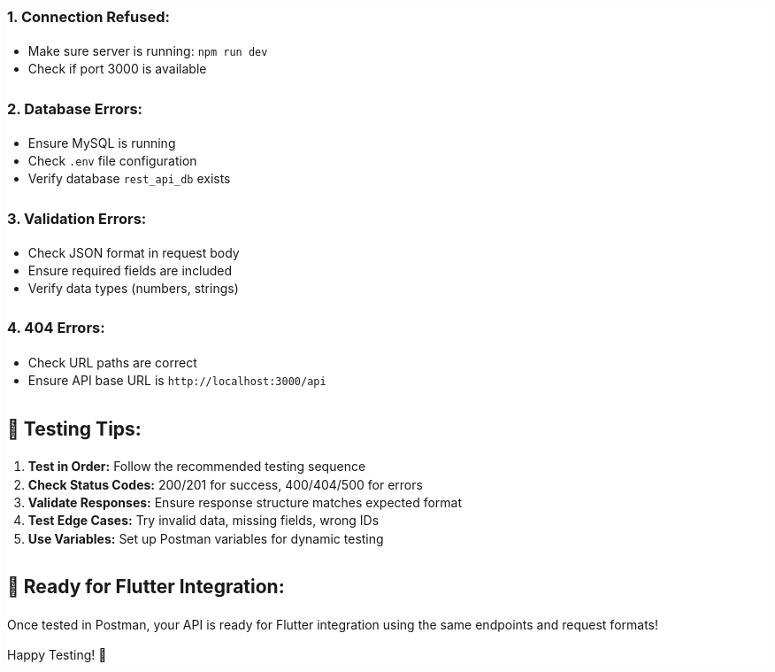 ### **1. Connection Refused:**
- Make sure server is running: `npm run dev`
- Check if port 3000 is available

### **2. Database Errors:**
- Ensure MySQL is running
- Check `.env` file configuration
- Verify database `rest_api_db` exists

### **3. Validation Errors:**
- Check JSON format in request body
- Ensure required fields are included
- Verify data types (numbers, strings)

### **4. 404 Errors:**
- Check URL paths are correct
- Ensure API base URL is `http://localhost:3000/api`

## 🎯 **Testing Tips:**

1. **Test in Order:** Follow the recommended testing sequence
2. **Check Status Codes:** 200/201 for success, 400/404/500 for errors
3. **Validate Responses:** Ensure response structure matches expected format
4. **Test Edge Cases:** Try invalid data, missing fields, wrong IDs
5. **Use Variables:** Set up Postman variables for dynamic testing

## 📱 **Ready for Flutter Integration:**

Once tested in Postman, your API is ready for Flutter integration using the same endpoints and request formats!

Happy Testing! 🚀
